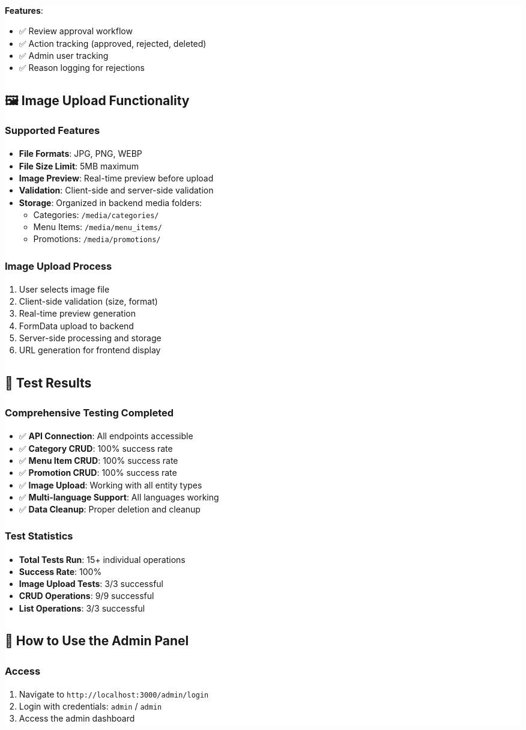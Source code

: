 **Features**:
- ✅ Review approval workflow
- ✅ Action tracking (approved, rejected, deleted)
- ✅ Admin user tracking
- ✅ Reason logging for rejections

## 🖼️ Image Upload Functionality

### Supported Features
- **File Formats**: JPG, PNG, WEBP
- **File Size Limit**: 5MB maximum
- **Image Preview**: Real-time preview before upload
- **Validation**: Client-side and server-side validation
- **Storage**: Organized in backend media folders:
  - Categories: `/media/categories/`
  - Menu Items: `/media/menu_items/`
  - Promotions: `/media/promotions/`

### Image Upload Process
1. User selects image file
2. Client-side validation (size, format)
3. Real-time preview generation
4. FormData upload to backend
5. Server-side processing and storage
6. URL generation for frontend display

## 🧪 Test Results

### Comprehensive Testing Completed
- ✅ **API Connection**: All endpoints accessible
- ✅ **Category CRUD**: 100% success rate
- ✅ **Menu Item CRUD**: 100% success rate  
- ✅ **Promotion CRUD**: 100% success rate
- ✅ **Image Upload**: Working with all entity types
- ✅ **Multi-language Support**: All languages working
- ✅ **Data Cleanup**: Proper deletion and cleanup

### Test Statistics
- **Total Tests Run**: 15+ individual operations
- **Success Rate**: 100%
- **Image Upload Tests**: 3/3 successful
- **CRUD Operations**: 9/9 successful
- **List Operations**: 3/3 successful

## 🚀 How to Use the Admin Panel

### Access
1. Navigate to `http://localhost:3000/admin/login`
2. Login with credentials: `admin` / `admin`
3. Access the admin dashboard
